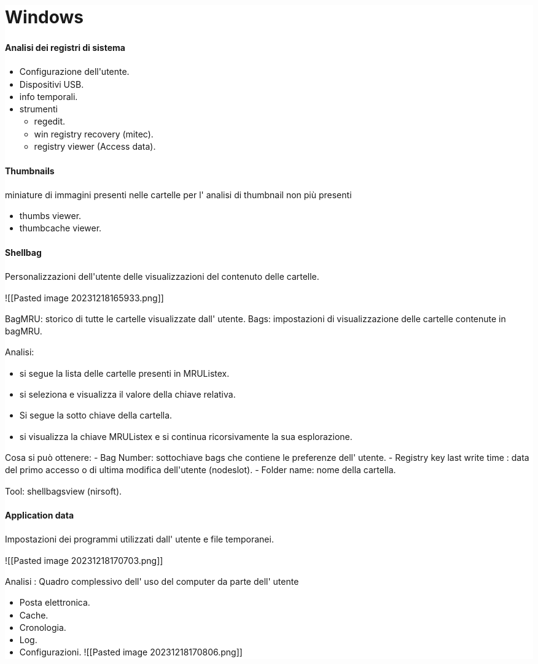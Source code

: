 # Windows 

#### Analisi dei registri di sistema
- Configurazione dell'utente.
- Dispositivi USB. 
- info temporali.
- strumenti
	- regedit.
	- win registry recovery (mitec).
	- registry viewer (Access data). 
	
#### Thumbnails
miniature di immagini presenti nelle cartelle 
per l' analisi di thumbnail non più presenti
- thumbs viewer. 
- thumbcache viewer. 

#### Shellbag 
Personalizzazioni dell'utente delle visualizzazioni del contenuto delle cartelle. 

![[Pasted image 20231218165933.png]]

BagMRU: storico di tutte le cartelle visualizzate dall' utente. 
Bags: impostazioni di visualizzazione delle cartelle contenute in bagMRU. 

Analisi: 
-  si segue la lista delle cartelle presenti in MRUListex.
-  si seleziona e visualizza il valore della chiave relativa.

- Si segue la sotto chiave della cartella. 
- si visualizza la chiave MRUListex e si continua ricorsivamente la sua esplorazione. 


Cosa si può ottenere: 
	- Bag Number: sottochiave bags che contiene le preferenze dell' utente. 
	- Registry key last write time : data del primo accesso o di ultima modifica dell'utente (nodeslot).
	- Folder name: nome della cartella. 
	
Tool: shellbagsview (nirsoft).

#### Application data
Impostazioni dei programmi utilizzati dall' utente e file temporanei. 

![[Pasted image 20231218170703.png]]

Analisi :
Quadro complessivo dell' uso del computer da parte dell' utente
- Posta elettronica.
- Cache.
- Cronologia.
- Log.
- Configurazioni. 
![[Pasted image 20231218170806.png]]
